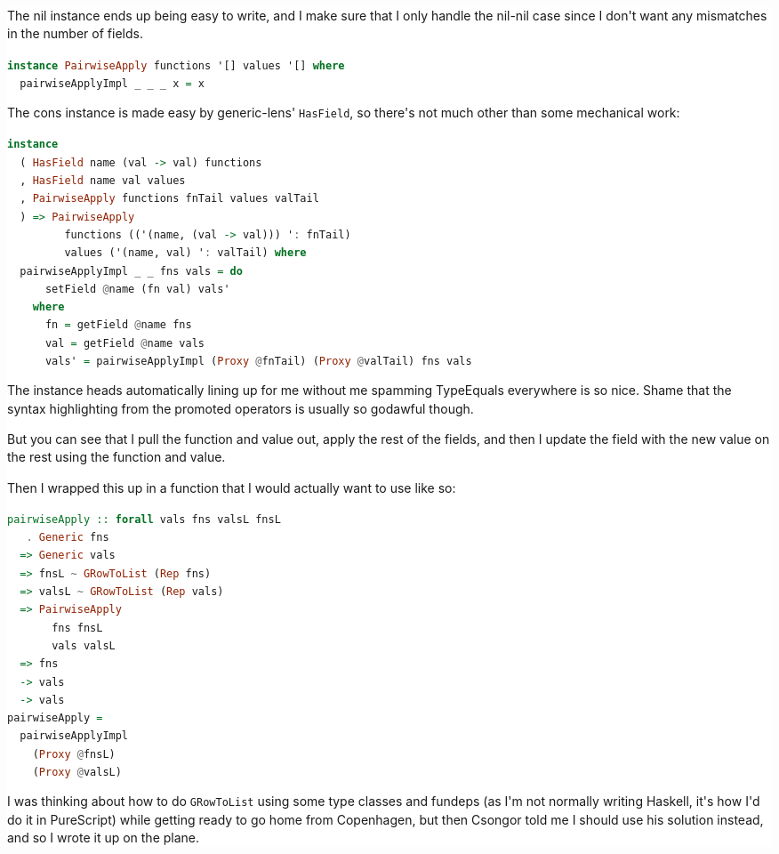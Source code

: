 The nil instance ends up being easy to write, and I make sure that I only handle the nil-nil case since I don't want any mismatches in the number of fields.

```hs
instance PairwiseApply functions '[] values '[] where
  pairwiseApplyImpl _ _ _ x = x
```

The cons instance is made easy by generic-lens' `HasField`, so there's not much other than some mechanical work:

```hs
instance
  ( HasField name (val -> val) functions
  , HasField name val values
  , PairwiseApply functions fnTail values valTail
  ) => PairwiseApply
         functions (('(name, (val -> val))) ': fnTail)
         values ('(name, val) ': valTail) where
  pairwiseApplyImpl _ _ fns vals = do
      setField @name (fn val) vals'
    where
      fn = getField @name fns
      val = getField @name vals
      vals' = pairwiseApplyImpl (Proxy @fnTail) (Proxy @valTail) fns vals
```

The instance heads automatically lining up for me without me spamming TypeEquals everywhere is so nice. Shame that the syntax highlighting from the promoted operators is usually so godawful though.

But you can see that I pull the function and value out, apply the rest of the fields, and then I update the field with the new value on the rest using the function and value.

Then I wrapped this up in a function that I would actually want to use like so:

```hs
pairwiseApply :: forall vals fns valsL fnsL
   . Generic fns
  => Generic vals
  => fnsL ~ GRowToList (Rep fns)
  => valsL ~ GRowToList (Rep vals)
  => PairwiseApply
       fns fnsL
       vals valsL
  => fns
  -> vals
  -> vals
pairwiseApply =
  pairwiseApplyImpl
    (Proxy @fnsL)
    (Proxy @valsL)
```

I was thinking about how to do `GRowToList` using some type classes and fundeps (as I'm not normally writing Haskell, it's how I'd do it in PureScript) while getting ready to go home from Copenhagen, but then Csongor told me I should use his solution instead, and so I wrote it up on the plane.

